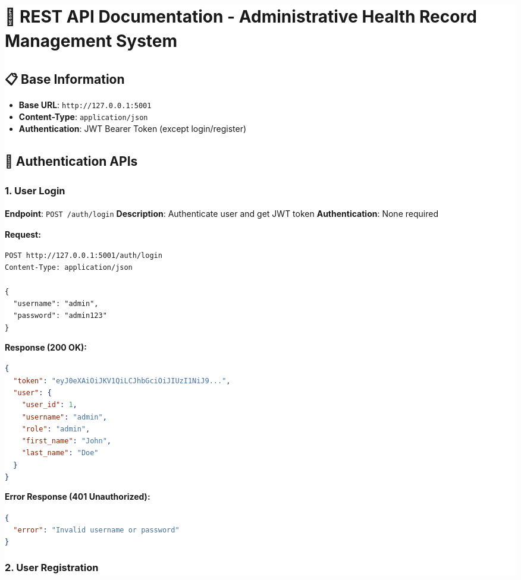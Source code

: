 # 🏥 REST API Documentation - Administrative Health Record Management System

## 📋 Base Information

- **Base URL**: `http://127.0.0.1:5001`
- **Content-Type**: `application/json`
- **Authentication**: JWT Bearer Token (except login/register)

## 🔐 Authentication APIs

### 1. User Login

**Endpoint**: `POST /auth/login`
**Description**: Authenticate user and get JWT token
**Authentication**: None required

**Request:**

```http
POST http://127.0.0.1:5001/auth/login
Content-Type: application/json

{
  "username": "admin",
  "password": "admin123"
}
```

**Response (200 OK):**

```json
{
  "token": "eyJ0eXAiOiJKV1QiLCJhbGciOiJIUzI1NiJ9...",
  "user": {
    "user_id": 1,
    "username": "admin",
    "role": "admin",
    "first_name": "John",
    "last_name": "Doe"
  }
}
```

**Error Response (401 Unauthorized):**

```json
{
  "error": "Invalid username or password"
}
```

### 2. User Registration
